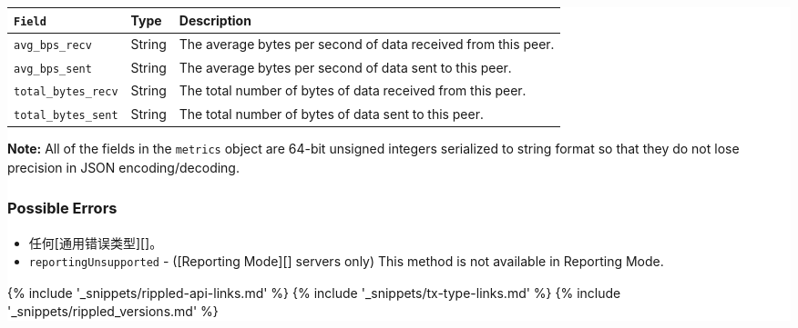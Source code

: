 | `Field`            | Type    | Description                                   |
|:-------------------|:--------|:----------------------------------------------|
| `avg_bps_recv`     | String  | The average bytes per second of data received from this peer. |
| `avg_bps_sent`     | String  | The average bytes per second of data sent to this peer. |
| `total_bytes_recv` | String  | The total number of bytes of data received from this peer. |
| `total_bytes_sent` | String  | The total number of bytes of data sent to this peer. |

**Note:** All of the fields in the `metrics` object are 64-bit unsigned integers serialized to string format so that they do not lose precision in JSON encoding/decoding.

### Possible Errors

- 任何[通用错误类型][]。
- `reportingUnsupported` - ([Reporting Mode][] servers only) This method is not available in Reporting Mode.


{% include '_snippets/rippled-api-links.md' %}
{% include '_snippets/tx-type-links.md' %}
{% include '_snippets/rippled_versions.md' %}

